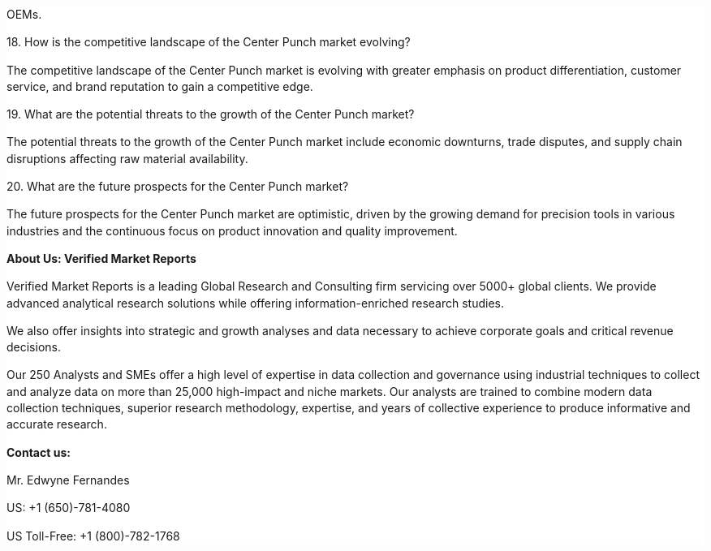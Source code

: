 OEMs.</p>18. How is the competitive landscape of the Center Punch market evolving? <p>The competitive landscape of the Center Punch market is evolving with greater emphasis on product differentiation, customer service, and brand reputation to gain a competitive edge.</p>19. What are the potential threats to the growth of the Center Punch market? <p>The potential threats to the growth of the Center Punch market include economic downturns, trade disputes, and supply chain disruptions affecting raw material availability.</p>20. What are the future prospects for the Center Punch market? <p>The future prospects for the Center Punch market are optimistic, driven by the growing demand for precision tools in various industries and the continuous focus on product innovation and quality improvement.</p><p id="" class=""><strong>About Us: Verified Market Reports</strong></p><p id="" class="">Verified Market Reports is a leading Global Research and Consulting firm servicing over 5000+ global clients. We provide advanced analytical research solutions while offering information-enriched research studies.</p><p id="" class="">We also offer insights into strategic and growth analyses and data necessary to achieve corporate goals and critical revenue decisions.</p><p id="" class="">Our 250 Analysts and SMEs offer a high level of expertise in data collection and governance using industrial techniques to collect and analyze data on more than 25,000 high-impact and niche markets. Our analysts are trained to combine modern data collection techniques, superior research methodology, expertise, and years of collective experience to produce informative and accurate research.</p><p id="" class=""><strong>Contact us:</strong></p><p id="" class="">Mr. Edwyne Fernandes</p><p id="" class="">US: +1 (650)-781-4080</p><p id="" class="">US Toll-Free: +1 (800)-782-1768</p>
